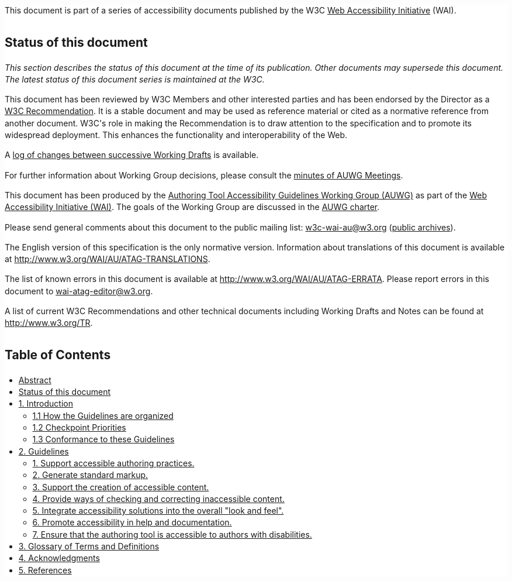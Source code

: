 This document is part of a series of accessibility documents published by the W3C [Web Accessibility Initiative](http://www.w3.org/WAI/) (WAI).

<span id="status">Status of this document</span>
------------------------------------------------

*This section describes the status of this document at the time of its publication. Other documents may supersede this document. The latest status of this document series is maintained at the W3C.*

This document has been reviewed by W3C Members and other interested parties and has been endorsed by the Director as a [W3C Recommendation](http://www.w3.org/Consortium/Process/#RecsW3C). It is a stable document and may be used as reference material or cited as a normative reference from another document. W3C's role in making the Recommendation is to draw attention to the specification and to promote its widespread deployment. This enhances the functionality and interoperability of the Web.

A [log of changes between successive Working Drafts](http://www.w3.org/WAI/AU/changes.html) is available.

For further information about Working Group decisions, please consult the [minutes of AUWG Meetings](http://www.w3.org/WAI/AU/#Minutes).

This document has been produced by the [Authoring Tool Accessibility Guidelines Working Group (AUWG)](http://www.w3.org/WAI/AU/) as part of the [Web Accessibility Initiative (WAI)](http://www.w3.org/WAI). The goals of the Working Group are discussed in the [AUWG charter](http://www.w3.org/WAI/AU/charter.html).

Please send general comments about this document to the public mailing list: <w3c-wai-au@w3.org> ([public archives](http://lists.w3.org/Archives/Public/w3c-wai-au)).

The English version of this specification is the only normative version. Information about translations of this document is available at <http://www.w3.org/WAI/AU/ATAG-TRANSLATIONS>.

The list of known errors in this document is available at <http://www.w3.org/WAI/AU/ATAG-ERRATA>. Please report errors in this document to <wai-atag-editor@w3.org>.

A list of current W3C Recommendations and other technical documents including Working Drafts and Notes can be found at <http://www.w3.org/TR>.

<span id="toc">Table of Contents</span>
---------------------------------------

-   <a href="#abstract" class="tocxref">Abstract</a>
-   <a href="#status" class="tocxref">Status of this document</a>
-   <a href="#Introduction" class="tocxref">1. Introduction</a>
    -   <a href="#organized" class="tocxref">1.1 How the Guidelines are organized</a>
    -   <a href="#priorities" class="tocxref">1.2 Checkpoint Priorities</a>
    -   <a href="#conformance" class="tocxref">1.3 Conformance to these Guidelines</a>
-   <a href="#guidelines" class="tocxref">2. Guidelines</a>
    -   <a href="#gl-access-support" class="tocxref">1. Support accessible authoring practices.</a>
    -   <a href="#gl-language-support" class="tocxref">2. Generate standard markup.</a>
    -   <a href="#gl-prewritten-descs" class="tocxref">3. Support the creation of accessible content.</a>
    -   <a href="#gl-identify-markup" class="tocxref">4. Provide ways of checking and correcting inaccessible content.</a>
    -   <a href="#gl-integrate-naturally" class="tocxref">5. Integrate accessibility solutions into the overall "look and feel".</a>
    -   <a href="#gl-provide-help" class="tocxref">6. Promote accessibility in help and documentation.</a>
    -   <a href="#gl-make-accessible" class="tocxref">7. Ensure that the authoring tool is accessible to authors with disabilities.</a>
-   <a href="#definitions" class="tocxref">3. Glossary of Terms and Definitions</a>
-   <a href="#acknowledgments" class="tocxref">4. Acknowledgments</a>
-   <a href="#references" class="tocxref">5. References</a>
